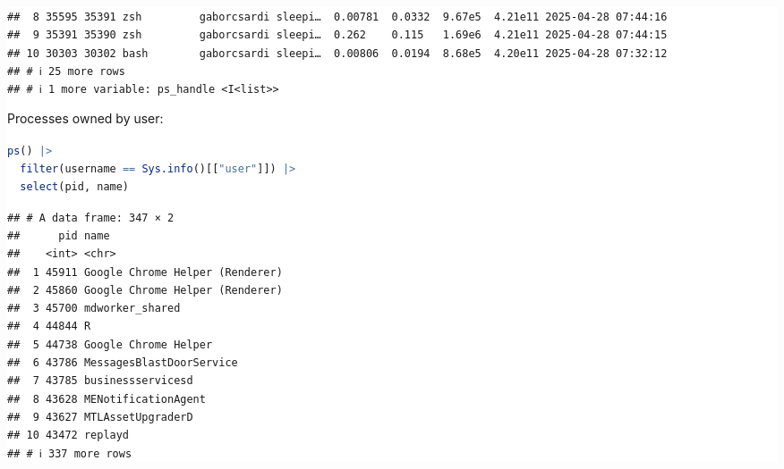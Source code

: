     ##  8 35595 35391 zsh         gaborcsardi sleepi…  0.00781  0.0332  9.67e5  4.21e11 2025-04-28 07:44:16
    ##  9 35391 35390 zsh         gaborcsardi sleepi…  0.262    0.115   1.69e6  4.21e11 2025-04-28 07:44:15
    ## 10 30303 30302 bash        gaborcsardi sleepi…  0.00806  0.0194  8.68e5  4.20e11 2025-04-28 07:32:12
    ## # ℹ 25 more rows
    ## # ℹ 1 more variable: ps_handle <I<list>>

Processes owned by user:

``` r
ps() |>
  filter(username == Sys.info()[["user"]]) |>
  select(pid, name)
```

    ## # A data frame: 347 × 2
    ##      pid name                           
    ##    <int> <chr>                          
    ##  1 45911 Google Chrome Helper (Renderer)
    ##  2 45860 Google Chrome Helper (Renderer)
    ##  3 45700 mdworker_shared                
    ##  4 44844 R                              
    ##  5 44738 Google Chrome Helper           
    ##  6 43786 MessagesBlastDoorService       
    ##  7 43785 businessservicesd              
    ##  8 43628 MENotificationAgent            
    ##  9 43627 MTLAssetUpgraderD              
    ## 10 43472 replayd                        
    ## # ℹ 337 more rows
